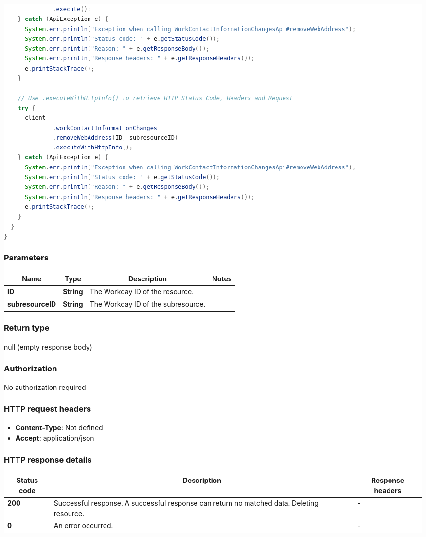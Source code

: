 ```java
              .execute();
    } catch (ApiException e) {
      System.err.println("Exception when calling WorkContactInformationChangesApi#removeWebAddress");
      System.err.println("Status code: " + e.getStatusCode());
      System.err.println("Reason: " + e.getResponseBody());
      System.err.println("Response headers: " + e.getResponseHeaders());
      e.printStackTrace();
    }

    // Use .executeWithHttpInfo() to retrieve HTTP Status Code, Headers and Request
    try {
      client
              .workContactInformationChanges
              .removeWebAddress(ID, subresourceID)
              .executeWithHttpInfo();
    } catch (ApiException e) {
      System.err.println("Exception when calling WorkContactInformationChangesApi#removeWebAddress");
      System.err.println("Status code: " + e.getStatusCode());
      System.err.println("Reason: " + e.getResponseBody());
      System.err.println("Response headers: " + e.getResponseHeaders());
      e.printStackTrace();
    }
  }
}

```

### Parameters

| Name | Type | Description  | Notes |
|------------- | ------------- | ------------- | -------------|
| **ID** | **String**| The Workday ID of the resource. | |
| **subresourceID** | **String**| The Workday ID of the subresource. | |

### Return type

null (empty response body)

### Authorization

No authorization required

### HTTP request headers

 - **Content-Type**: Not defined
 - **Accept**: application/json

### HTTP response details
| Status code | Description | Response headers |
|-------------|-------------|------------------|
| **200** | Successful response. A successful response can return no matched data. Deleting resource. |  -  |
| **0** | An error occurred. |  -  |
